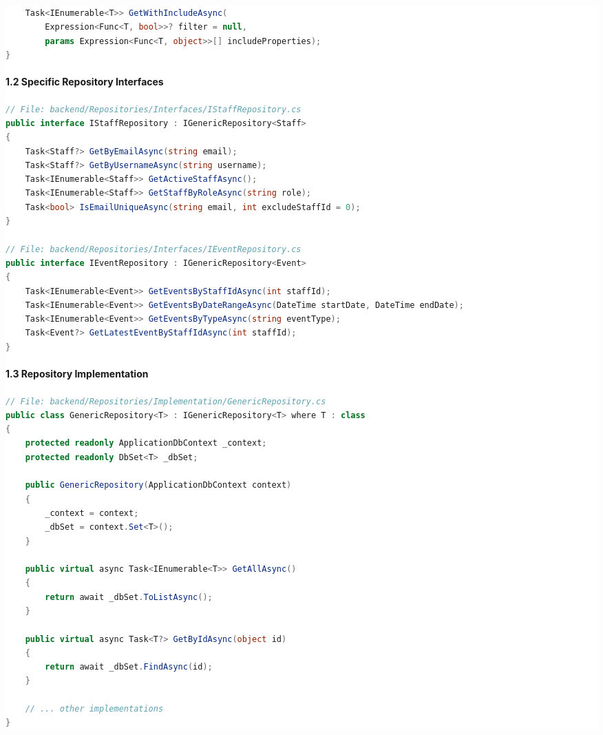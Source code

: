 ```csharp
    Task<IEnumerable<T>> GetWithIncludeAsync(
        Expression<Func<T, bool>>? filter = null,
        params Expression<Func<T, object>>[] includeProperties);
}
```

#### 1.2 Specific Repository Interfaces
```csharp
// File: backend/Repositories/Interfaces/IStaffRepository.cs
public interface IStaffRepository : IGenericRepository<Staff>
{
    Task<Staff?> GetByEmailAsync(string email);
    Task<Staff?> GetByUsernameAsync(string username);
    Task<IEnumerable<Staff>> GetActiveStaffAsync();
    Task<IEnumerable<Staff>> GetStaffByRoleAsync(string role);
    Task<bool> IsEmailUniqueAsync(string email, int excludeStaffId = 0);
}

// File: backend/Repositories/Interfaces/IEventRepository.cs
public interface IEventRepository : IGenericRepository<Event>
{
    Task<IEnumerable<Event>> GetEventsByStaffIdAsync(int staffId);
    Task<IEnumerable<Event>> GetEventsByDateRangeAsync(DateTime startDate, DateTime endDate);
    Task<IEnumerable<Event>> GetEventsByTypeAsync(string eventType);
    Task<Event?> GetLatestEventByStaffIdAsync(int staffId);
}
```

#### 1.3 Repository Implementation
```csharp
// File: backend/Repositories/Implementation/GenericRepository.cs
public class GenericRepository<T> : IGenericRepository<T> where T : class
{
    protected readonly ApplicationDbContext _context;
    protected readonly DbSet<T> _dbSet;

    public GenericRepository(ApplicationDbContext context)
    {
        _context = context;
        _dbSet = context.Set<T>();
    }

    public virtual async Task<IEnumerable<T>> GetAllAsync()
    {
        return await _dbSet.ToListAsync();
    }

    public virtual async Task<T?> GetByIdAsync(object id)
    {
        return await _dbSet.FindAsync(id);
    }

    // ... other implementations
}
```
